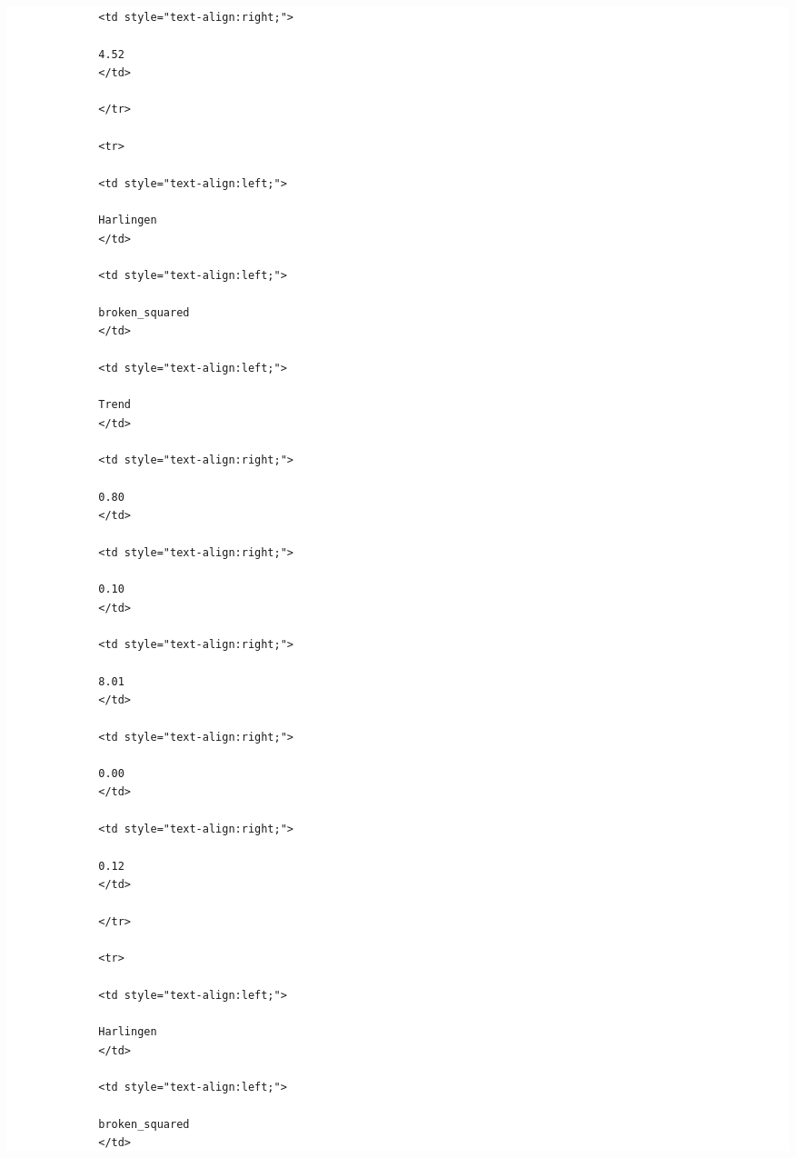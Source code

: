                   <td style="text-align:right;">

                  4.52
                  </td>

                  </tr>

                  <tr>

                  <td style="text-align:left;">

                  Harlingen
                  </td>

                  <td style="text-align:left;">

                  broken_squared
                  </td>

                  <td style="text-align:left;">

                  Trend
                  </td>

                  <td style="text-align:right;">

                  0.80
                  </td>

                  <td style="text-align:right;">

                  0.10
                  </td>

                  <td style="text-align:right;">

                  8.01
                  </td>

                  <td style="text-align:right;">

                  0.00
                  </td>

                  <td style="text-align:right;">

                  0.12
                  </td>

                  </tr>

                  <tr>

                  <td style="text-align:left;">

                  Harlingen
                  </td>

                  <td style="text-align:left;">

                  broken_squared
                  </td>
